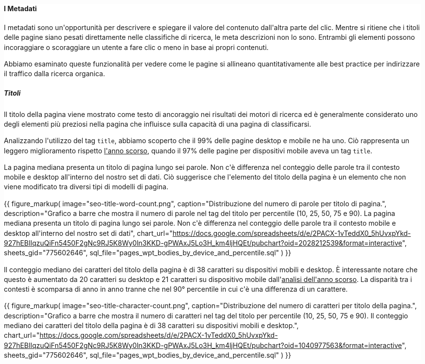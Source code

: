 #### I Metadati

I metadati sono un'opportunità per descrivere e spiegare il valore del contenuto dall'altra parte del clic. Mentre si ritiene che i titoli delle pagine siano pesati direttamente nelle classifiche di ricerca, le meta descrizioni non lo sono. Entrambi gli elementi possono incoraggiare o scoraggiare un utente a fare clic o meno in base ai propri contenuti.

Abbiamo esaminato queste funzionalità per vedere come le pagine si allineano quantitativamente alle best practice per indirizzare il traffico dalla ricerca organica.

##### Titoli

Il titolo della pagina viene mostrato come testo di ancoraggio nei risultati dei motori di ricerca ed è generalmente considerato uno degli elementi più preziosi nella pagina che influisce sulla capacità di una pagina di classificarsi.

Analizzando l'utilizzo del tag `title`, abbiamo scoperto che il 99% delle pagine desktop e mobile ne ha uno. Ciò rappresenta un leggero miglioramento rispetto [l'anno scorso](../2019/seo#page-titles), quando il 97% delle pagine per dispositivi mobile aveva un tag `title`.

La pagina mediana presenta un titolo di pagina lungo sei parole. Non c'è differenza nel conteggio delle parole tra il contesto mobile e desktop all'interno del nostro set di dati. Ciò suggerisce che l'elemento del titolo della pagina è un elemento che non viene modificato tra diversi tipi di modelli di pagina.

{{ figure_markup(
  image="seo-title-word-count.png",
  caption="Distribuzione del numero di parole per titolo di pagina.",
  description="Grafico a barre che mostra il numero di parole nel tag del titolo per percentile (10, 25, 50, 75 e 90). La pagina mediana presenta un titolo di pagina lungo sei parole. Non c'è differenza nel conteggio delle parole tra il contesto mobile e desktop all'interno del nostro set di dati",
  chart_url="https://docs.google.com/spreadsheets/d/e/2PACX-1vTeddX0_5hUvxpYkd-927hEBlIqzuQiFn5450F2gNc9RJ5K8Wy0ln3KKD-gPWAxJ5Lo3H_km4ljHQEt/pubchart?oid=2028212539&format=interactive",
  sheets_gid="775602646",
  sql_file="pages_wpt_bodies_by_device_and_percentile.sql"
) }}

Il conteggio mediano dei caratteri del titolo della pagina è di 38 caratteri su dispositivi mobili e desktop. È interessante notare che questo è aumentato da 20 caratteri su desktop e 21 caratteri su dispositivo mobile dall'[analisi dell'anno scorso](../2019/seo#page-titles). La disparità tra i contesti è scomparsa di anno in anno tranne che nel 90° percentile in cui c'è una differenza di un carattere.

{{ figure_markup(
  image="seo-title-character-count.png",
  caption="Distribuzione del numero di caratteri per titolo della pagina.",
  description="Grafico a barre che mostra il numero di caratteri nel tag del titolo per percentile (10, 25, 50, 75 e 90). Il conteggio mediano dei caratteri del titolo della pagina è di 38 caratteri su dispositivi mobili e desktop.",
  chart_url="https://docs.google.com/spreadsheets/d/e/2PACX-1vTeddX0_5hUvxpYkd-927hEBlIqzuQiFn5450F2gNc9RJ5K8Wy0ln3KKD-gPWAxJ5Lo3H_km4ljHQEt/pubchart?oid=1040977563&format=interactive",
  sheets_gid="775602646",
  sql_file="pages_wpt_bodies_by_device_and_percentile.sql"
) }}
